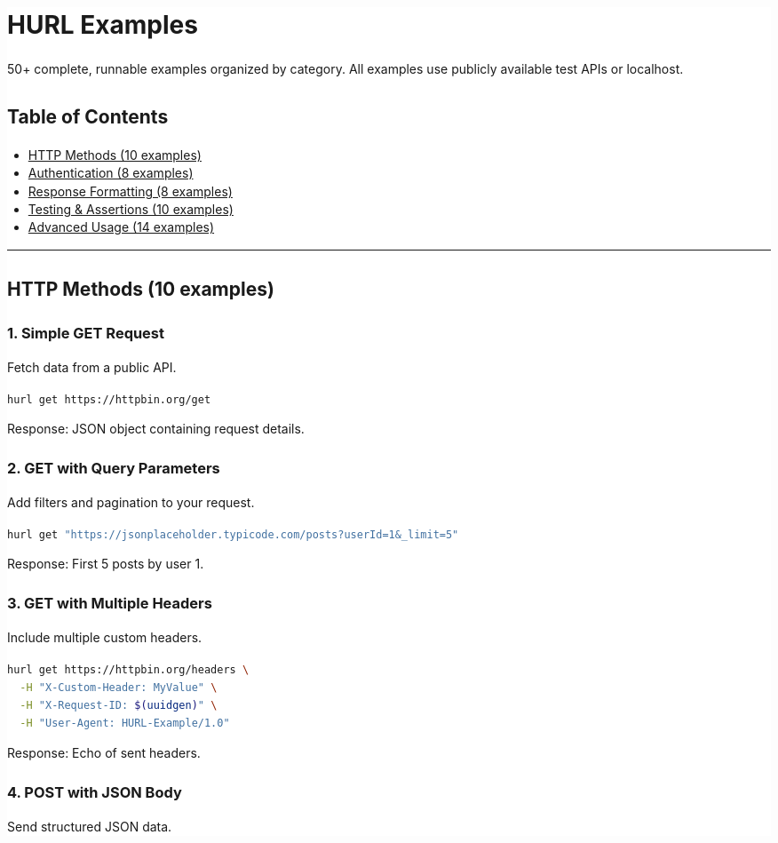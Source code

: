 # HURL Examples

50+ complete, runnable examples organized by category. All examples use publicly available test APIs or localhost.

## Table of Contents

- [HTTP Methods (10 examples)](#http-methods-10-examples)
- [Authentication (8 examples)](#authentication-8-examples)
- [Response Formatting (8 examples)](#response-formatting-8-examples)
- [Testing & Assertions (10 examples)](#testing--assertions-10-examples)
- [Advanced Usage (14 examples)](#advanced-usage-14-examples)

---

## HTTP Methods (10 examples)

### 1. Simple GET Request

Fetch data from a public API.

```bash
hurl get https://httpbin.org/get
```

Response: JSON object containing request details.

### 2. GET with Query Parameters

Add filters and pagination to your request.

```bash
hurl get "https://jsonplaceholder.typicode.com/posts?userId=1&_limit=5"
```

Response: First 5 posts by user 1.

### 3. GET with Multiple Headers

Include multiple custom headers.

```bash
hurl get https://httpbin.org/headers \
  -H "X-Custom-Header: MyValue" \
  -H "X-Request-ID: $(uuidgen)" \
  -H "User-Agent: HURL-Example/1.0"
```

Response: Echo of sent headers.

### 4. POST with JSON Body

Send structured JSON data.
